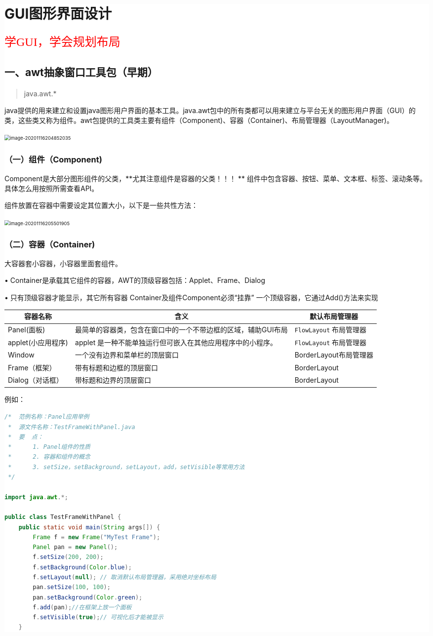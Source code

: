 # GUI图形界面设计

<font color=red size=5 face="SentyZHAO 新蒂赵孟頫">学GUI，学会规划布局</font> 

## 一、awt抽象窗口工具包（早期）

> java.awt.*

java提供的用来建立和设置java图形用户界面的基本工具。java.awt包中的所有类都可以用来建立与平台无关的图形用户界面（GUI）的类，这些类又称为组件。awt包提供的工具类主要有组件（Component)、容器（Container)、布局管理器（LayoutManager)。

<img src="C:\Users\win10\AppData\Roaming\Typora\typora-user-images\image-20201116204852035.png" alt="image-20201116204852035" style="zoom:67%;" /> 

### （一）组件（Component)

 Component是大部分图形组件的父类，**尤其注意组件是容器的父类！！！ ** 组件中包含容器、按钮、菜单、文本框、标签、滚动条等。具体怎么用按照所需查看API。

组件放置在容器中需要设定其位置大小，以下是一些共性方法：

<img src="C:\Users\win10\AppData\Roaming\Typora\typora-user-images\image-20201116205501905.png" alt="image-20201116205501905" style="zoom:67%;" /> 

### （二）容器（Container)

大容器套小容器，小容器里面套组件。

• Container是承载其它组件的容器，AWT的顶级容器包括：Applet、Frame、Dialog 

• 只有顶级容器才能显示，其它所有容器 Container及组件Component必须“挂靠” 一个顶级容器，它通过Add()方法来实现 

| 容器名称           | 含义                                                         | 默认布局管理器          |
| ------------------ | ------------------------------------------------------------ | ----------------------- |
| Panel(面板)        | 最简单的容器类，包含在窗口中的一个不带边框的区域，辅助GUI布局 | `FlowLayout` 布局管理器 |
| applet(小应用程序) | applet 是一种不能单独运行但可嵌入在其他应用程序中的小程序。  | `FlowLayout` 布局管理器 |
| Window             | 一个没有边界和菜单栏的顶层窗口                               | BorderLayout布局管理器  |
| Frame（框架）      | 带有标题和边框的顶层窗口                                     | BorderLayout            |
| Dialog（对话框）   | 带标题和边界的顶层窗口                                       | BorderLayout            |

例如：

```java
/*	范例名称：Panel应用举例
 * 	源文件名称：TestFrameWithPanel.java
 *	要  点：
 *		1. Panel组件的性质
 *		2. 容器和组件的概念
 *		3. setSize，setBackground，setLayout，add，setVisible等常用方法
 */

import java.awt.*;

public class TestFrameWithPanel {
	public static void main(String args[]) {
		Frame f = new Frame("MyTest Frame");
		Panel pan = new Panel();
		f.setSize(200, 200);
		f.setBackground(Color.blue);
		f.setLayout(null); // 取消默认布局管理器，采用绝对坐标布局
		pan.setSize(100, 100);
		pan.setBackground(Color.green);
		f.add(pan);//在框架上放一个面板
		f.setVisible(true);// 可视化后才能被显示
	}
```